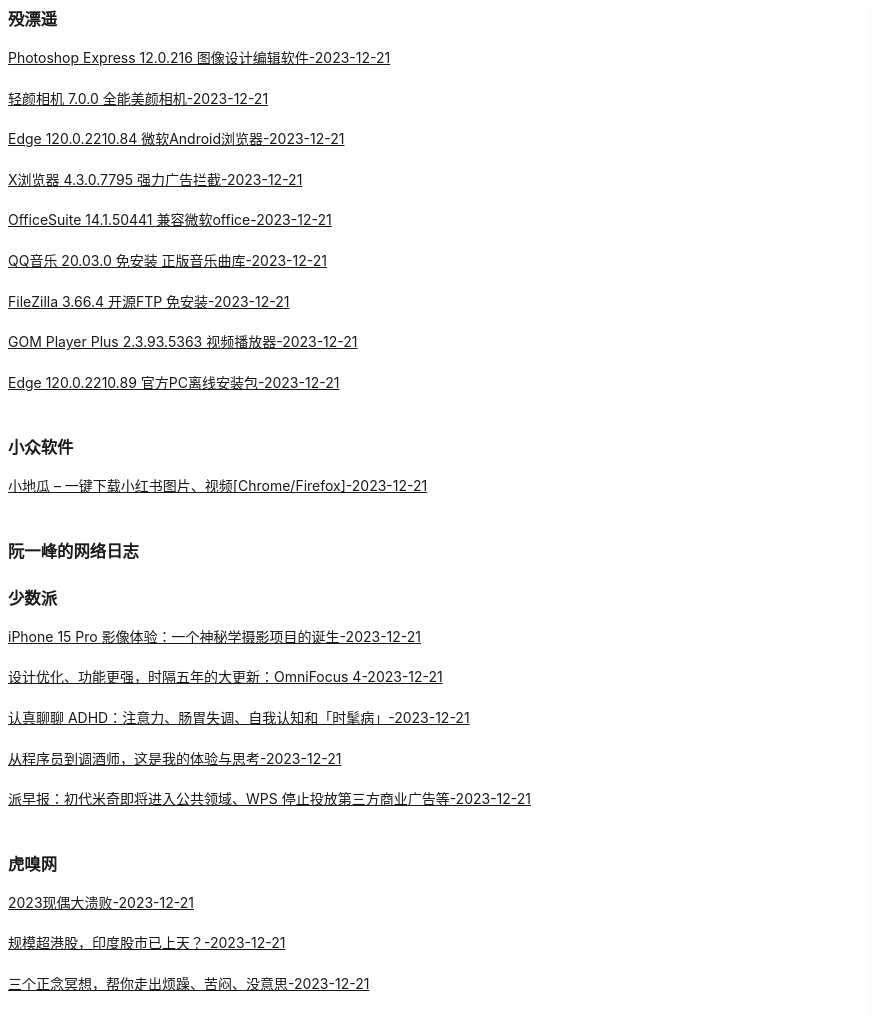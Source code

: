



###  殁漂遥

<a target=_blank rel=nofollow href="https://www.mpyit.com/photoshopexpress.html" >Photoshop Express 12.0.216 图像设计编辑软件-2023-12-21</a><br/><br/><a target=_blank rel=nofollow href="https://www.mpyit.com/ulikecam.html" >轻颜相机 7.0.0 全能美颜相机-2023-12-21</a><br/><br/><a target=_blank rel=nofollow href="https://www.mpyit.com/edgeapk.html" >Edge 120.0.2210.84 微软Android浏览器-2023-12-21</a><br/><br/><a target=_blank rel=nofollow href="https://www.mpyit.com/xbrowserapk.html" >X浏览器 4.3.0.7795 强力广告拦截-2023-12-21</a><br/><br/><a target=_blank rel=nofollow href="https://www.mpyit.com/officesuiteapk.html" >OfficeSuite 14.1.50441 兼容微软office-2023-12-21</a><br/><br/><a target=_blank rel=nofollow href="https://www.mpyit.com/qqmusic.html" >QQ音乐 20.03.0 免安装 正版音乐曲库-2023-12-21</a><br/><br/><a target=_blank rel=nofollow href="https://www.mpyit.com/filezilla.html" >FileZilla 3.66.4 开源FTP 免安装-2023-12-21</a><br/><br/><a target=_blank rel=nofollow href="https://www.mpyit.com/gomplayerplus.html" >GOM Player Plus 2.3.93.5363 视频播放器-2023-12-21</a><br/><br/><a target=_blank rel=nofollow href="https://www.mpyit.com/msedge.html" >Edge 120.0.2210.89 官方PC离线安装包-2023-12-21</a><br/><br/>





###  小众软件

<a target=_blank rel=nofollow href="https://www.appinn.com/xiaodigua-for-xhs/" >小地瓜 – 一键下载小红书图片、视频[Chrome/Firefox]-2023-12-21</a><br/><br/>





###  阮一峰的网络日志







###  少数派

<a target=_blank rel=nofollow href="https://sspai.com/prime/story/mystical-photography-with-iphone-15-pro" >iPhone 15 Pro 影像体验：一个神秘学摄影项目的诞生-2023-12-21</a><br/><br/><a target=_blank rel=nofollow href="https://sspai.com/post/68428" >设计优化、功能更强，时隔五年的大更新：OmniFocus 4-2023-12-21</a><br/><br/><a target=_blank rel=nofollow href="https://sspai.com/post/85217" >认真聊聊 ADHD：注意力、肠胃失调、自我认知和「时髦病」-2023-12-21</a><br/><br/><a target=_blank rel=nofollow href="https://sspai.com/post/84505" >从程序员到调酒师，这是我的体验与思考-2023-12-21</a><br/><br/><a target=_blank rel=nofollow href="https://sspai.com/post/85226" >派早报：初代米奇即将进入公共领域、WPS 停止投放第三方商业广告等-2023-12-21</a><br/><br/>





###  虎嗅网

<a target=_blank rel=nofollow href="http://www.huxiu.com/article/2452627.html?f=wangzhan" >2023现偶大溃败-2023-12-21</a><br/><br/><a target=_blank rel=nofollow href="http://www.huxiu.com/article/2449566.html?f=wangzhan" >规模超港股，印度股市已上天？-2023-12-21</a><br/><br/><a target=_blank rel=nofollow href="http://www.huxiu.com/article/2420253.html?f=wangzhan" >三个正念冥想，帮你走出烦躁、苦闷、没意思-2023-12-21</a><br/><br/>

